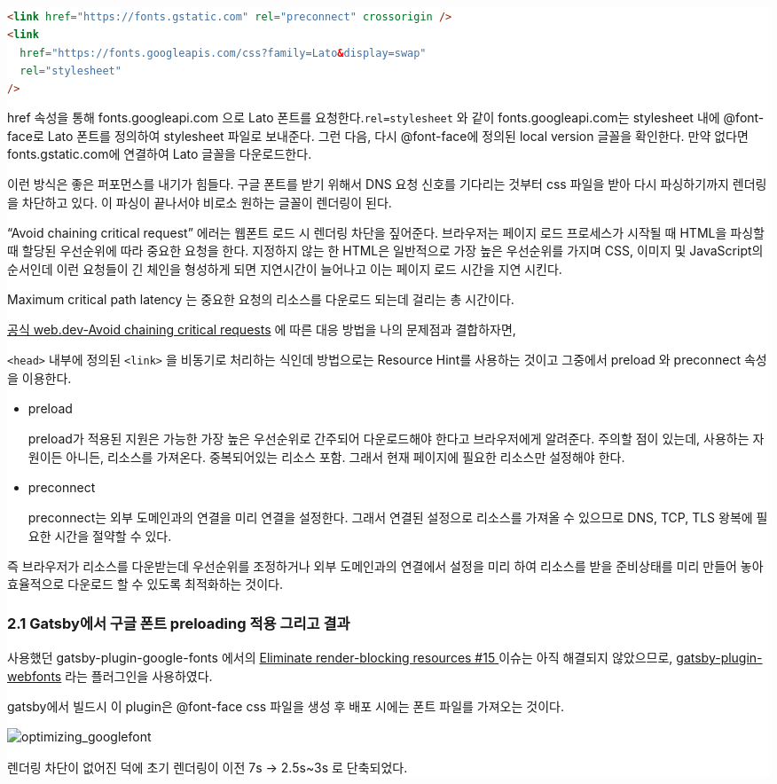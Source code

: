 ```html
<link href="https://fonts.gstatic.com" rel="preconnect" crossorigin />
<link
  href="https://fonts.googleapis.com/css?family=Lato&display=swap"
  rel="stylesheet"
/>
```

href 속성을 통해 fonts.googleapi.com 으로 Lato 폰트를 요청한다.`rel=stylesheet` 와 같이 fonts.googleapi.com는 stylesheet 내에 @font-face로 Lato 폰트를 정의하여 stylesheet 파일로 보내준다.
그런 다음, 다시 @font-face에 정의된 local version 글꼴을 확인한다. 만약 없다면 fonts.gstatic.com에 연결하여 Lato 글꼴을 다운로드한다.

이런 방식은 좋은 퍼포먼스를 내기가 힘들다. 구글 폰트를 받기 위해서 DNS 요청 신호를 기다리는 것부터 css 파일을 받아 다시 파싱하기까지 렌더링을 차단하고 있다. 이 파싱이 끝나서야 비로소 원하는 글꼴이 렌더링이 된다.

“Avoid chaining critical request” 에러는 웹폰트 로드 시 렌더링 차단을 짚어준다. 브라우저는 페이지 로드 프로세스가 시작될 때 HTML을 파싱할 때 할당된 우선순위에 따라 중요한 요청을 한다. 지정하지 않는 한 HTML은 일반적으로 가장 높은 우선순위를 가지며 CSS, 이미지 및 JavaScript의 순서인데 이런 요청들이 긴 체인을 형성하게 되면 지연시간이 늘어나고 이는 페이지 로드 시간을 지연 시킨다.

Maximum critical path latency 는 중요한 요청의 리소스를 다운로드 되는데 걸리는 총 시간이다.

[공식 web.dev-Avoid chaining critical requests](https://web.dev/critical-request-chains/?utm_source=lighthouse&utm_medium=devtools)
에 따른 대응 방법을 나의 문제점과 결합하자면,

`<head>` 내부에 정의된 `<link>` 을 비동기로 처리하는 식인데 방법으로는 Resource Hint를 사용하는 것이고 그중에서 preload 와 preconnect 속성을 이용한다.

- preload

  preload가 적용된 지원은 가능한 가장 높은 우선순위로 간주되어 다운로드해야 한다고 브라우저에게 알려준다. 주의할 점이 있는데, 사용하는 자원이든 아니든, 리소스를 가져온다. 중복되어있는 리소스 포함. 그래서 현재 페이지에 필요한 리소스만 설정해야 한다.

- preconnect

  preconnect는 외부 도메인과의 연결을 미리 연결을 설정한다. 그래서 연결된 설정으로 리소스를 가져올 수 있으므로 DNS, TCP, TLS 왕복에 필요한 시간을 절약할 수 있다.

즉 브라우저가 리소스를 다운받는데 우선순위를 조정하거나 외부 도메인과의 연결에서 설정을 미리 하여 리소스를 받을 준비상태를 미리 만들어 놓아 효율적으로 다운로드 할 수 있도록 최적화하는 것이다.

### 2.1 Gatsby에서 구글 폰트 preloading 적용 그리고 결과

사용했던 gatsby-plugin-google-fonts 에서의 [Eliminate render-blocking resources #15
](https://github.com/didierfranc/gatsby-plugin-google-fonts/issues/15) 이슈는 아직 해결되지 않았으므로, [gatsby-plugin-webfonts](https://www.gatsbyjs.com/plugins/gatsby-plugin-webfonts/?=gatsby-plugin-web) 라는 플러그인을 사용하였다.

gatsby에서 빌드시 이 plugin은 @font-face css 파일을 생성 후 배포 시에는 폰트 파일를 가져오는 것이다.

<img
  src="../images/after_optimize_google_font.png"
  alt="optimizing_googlefont"
  width="500px"
/>

렌더링 차단이 없어진 덕에 초기 렌더링이 이전 7s -> 2.5s~3s 로 단축되었다.
